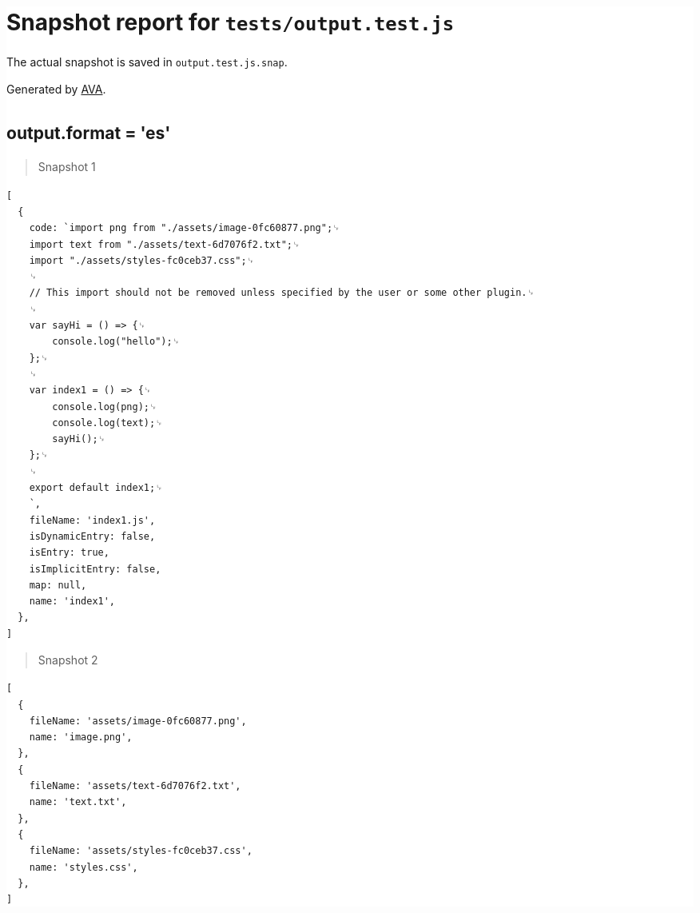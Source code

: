 # Snapshot report for `tests/output.test.js`

The actual snapshot is saved in `output.test.js.snap`.

Generated by [AVA](https://avajs.dev).

## output.format = 'es'

> Snapshot 1

    [
      {
        code: `import png from "./assets/image-0fc60877.png";␊
        import text from "./assets/text-6d7076f2.txt";␊
        import "./assets/styles-fc0ceb37.css";␊
        ␊
        // This import should not be removed unless specified by the user or some other plugin.␊
        ␊
        var sayHi = () => {␊
        	console.log("hello");␊
        };␊
        ␊
        var index1 = () => {␊
        	console.log(png);␊
        	console.log(text);␊
        	sayHi();␊
        };␊
        ␊
        export default index1;␊
        `,
        fileName: 'index1.js',
        isDynamicEntry: false,
        isEntry: true,
        isImplicitEntry: false,
        map: null,
        name: 'index1',
      },
    ]

> Snapshot 2

    [
      {
        fileName: 'assets/image-0fc60877.png',
        name: 'image.png',
      },
      {
        fileName: 'assets/text-6d7076f2.txt',
        name: 'text.txt',
      },
      {
        fileName: 'assets/styles-fc0ceb37.css',
        name: 'styles.css',
      },
    ]
